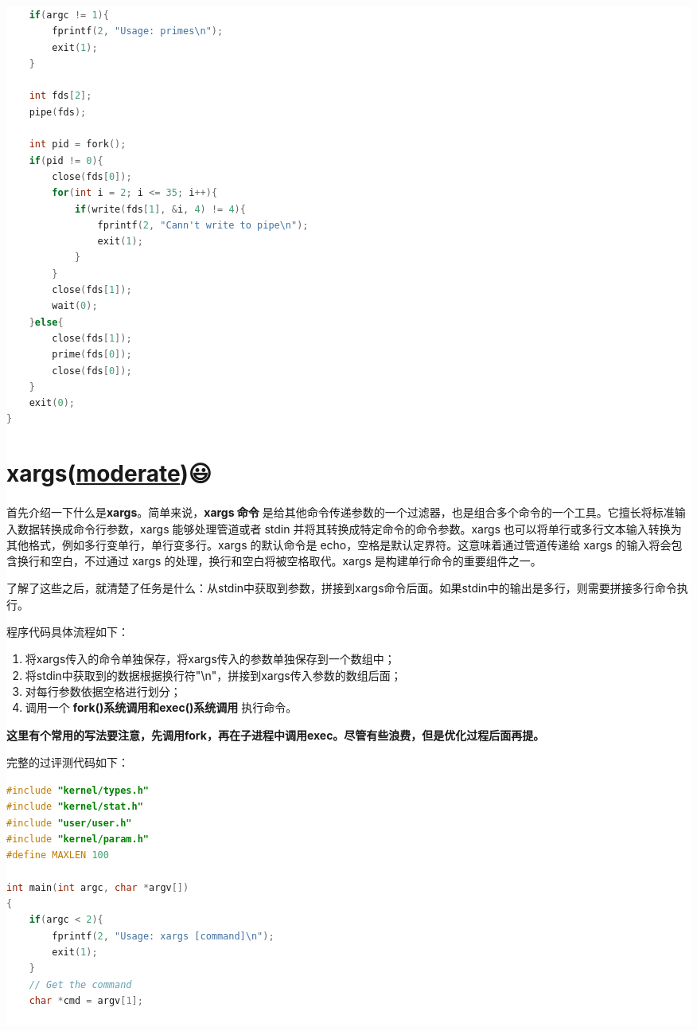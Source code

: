 ```c
    if(argc != 1){
        fprintf(2, "Usage: primes\n");
        exit(1);
    }

    int fds[2];
    pipe(fds);

    int pid = fork();
    if(pid != 0){
        close(fds[0]);
        for(int i = 2; i <= 35; i++){
            if(write(fds[1], &i, 4) != 4){
                fprintf(2, "Cann't write to pipe\n");
                exit(1);
            }
        }
        close(fds[1]);
        wait(0);
    }else{
        close(fds[1]);
        prime(fds[0]);
        close(fds[0]);
    }
    exit(0);
}
```



# xargs([moderate](https://pdos.csail.mit.edu/6.828/2021/labs/guidance.html))😃

首先介绍一下什么是**xargs**。简单来说，**xargs 命令** 是给其他命令传递参数的一个过滤器，也是组合多个命令的一个工具。它擅长将标准输入数据转换成命令行参数，xargs 能够处理管道或者 stdin 并将其转换成特定命令的命令参数。xargs 也可以将单行或多行文本输入转换为其他格式，例如多行变单行，单行变多行。xargs 的默认命令是 echo，空格是默认定界符。这意味着通过管道传递给 xargs 的输入将会包含换行和空白，不过通过 xargs 的处理，换行和空白将被空格取代。xargs 是构建单行命令的重要组件之一。

了解了这些之后，就清楚了任务是什么：从stdin中获取到参数，拼接到xargs命令后面。如果stdin中的输出是多行，则需要拼接多行命令执行。

程序代码具体流程如下：

1. 将xargs传入的命令单独保存，将xargs传入的参数单独保存到一个数组中；
2. 将stdin中获取到的数据根据换行符"\n"，拼接到xargs传入参数的数组后面；
3. 对每行参数依据空格进行划分；
4. 调用一个 **fork()系统调用和exec()系统调用** 执行命令。

**这里有个常用的写法要注意，先调用fork，再在子进程中调用exec。尽管有些浪费，但是优化过程后面再提。**

完整的过评测代码如下：

```c
#include "kernel/types.h"
#include "kernel/stat.h"
#include "user/user.h"
#include "kernel/param.h"
#define MAXLEN 100

int main(int argc, char *argv[])
{
    if(argc < 2){
        fprintf(2, "Usage: xargs [command]\n");
        exit(1);
    }
    // Get the command
    char *cmd = argv[1];
    
```